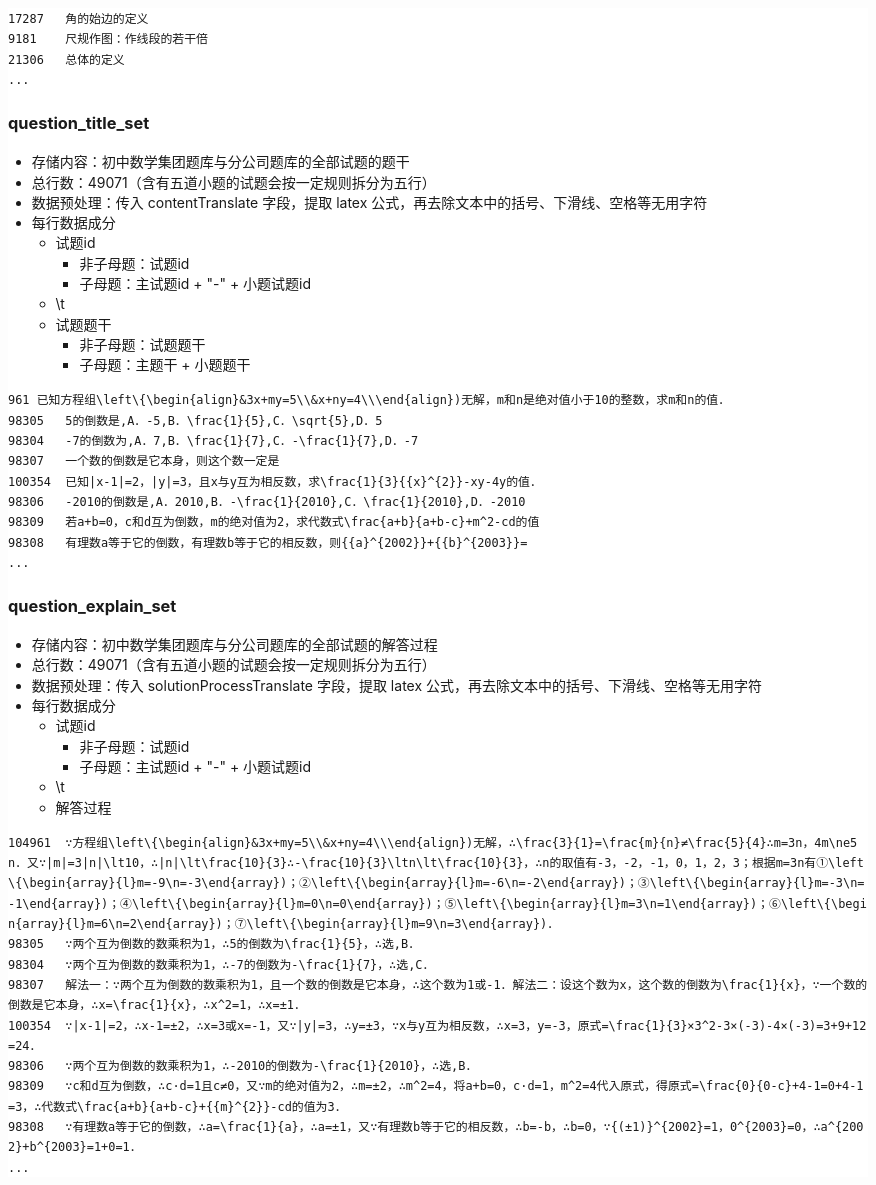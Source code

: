 ```
17287	角的始边的定义
9181	尺规作图：作线段的若干倍
21306	总体的定义
...
```

### question_title_set

- 存储内容：初中数学集团题库与分公司题库的全部试题的题干
- 总行数：49071（含有五道小题的试题会按一定规则拆分为五行）
- 数据预处理：传入 contentTranslate 字段，提取 latex 公式，再去除文本中的括号、下滑线、空格等无用字符
- 每行数据成分
  - 试题id
    - 非子母题：试题id
    - 子母题：主试题id + "-" + 小题试题id
  - \t
  - 试题题干
    - 非子母题：试题题干
    - 子母题：主题干 + 小题题干
```
961	已知方程组\left\{\begin{align}&3x+my=5\\&x+ny=4\\\end{align})无解，m和n是绝对值小于10的整数，求m和n的值．
98305	5的倒数是,A．-5,B．\frac{1}{5},C．\sqrt{5},D．5
98304	-7的倒数为,A．7,B．\frac{1}{7},C．-\frac{1}{7},D．-7
98307	一个数的倒数是它本身，则这个数一定是
100354	已知|x-1|=2，|y|=3，且x与y互为相反数，求\frac{1}{3}{{x}^{2}}-xy-4y的值．
98306	-2010的倒数是,A．2010,B．-\frac{1}{2010},C．\frac{1}{2010},D．-2010
98309	若a+b=0，c和d互为倒数，m的绝对值为2，求代数式\frac{a+b}{a+b-c}+m^2-cd的值
98308	有理数a等于它的倒数，有理数b等于它的相反数，则{{a}^{2002}}+{{b}^{2003}}=
...
```

### question_explain_set

- 存储内容：初中数学集团题库与分公司题库的全部试题的解答过程
- 总行数：49071（含有五道小题的试题会按一定规则拆分为五行）
- 数据预处理：传入 solutionProcessTranslate 字段，提取 latex 公式，再去除文本中的括号、下滑线、空格等无用字符
- 每行数据成分
  - 试题id
    - 非子母题：试题id
    - 子母题：主试题id + "-" + 小题试题id
  - \t
  - 解答过程
```
104961	∵方程组\left\{\begin{align}&3x+my=5\\&x+ny=4\\\end{align})无解，∴\frac{3}{1}=\frac{m}{n}≠\frac{5}{4}∴m=3n，4m\ne5n．又∵|m|=3|n|\lt10，∴|n|\lt\frac{10}{3}∴-\frac{10}{3}\ltn\lt\frac{10}{3}，∴n的取值有-3，-2，-1，0，1，2，3；根据m=3n有①\left\{\begin{array}{l}m=-9\n=-3\end{array})；②\left\{\begin{array}{l}m=-6\n=-2\end{array})；③\left\{\begin{array}{l}m=-3\n=-1\end{array})；④\left\{\begin{array}{l}m=0\n=0\end{array})；⑤\left\{\begin{array}{l}m=3\n=1\end{array})；⑥\left\{\begin{array}{l}m=6\n=2\end{array})；⑦\left\{\begin{array}{l}m=9\n=3\end{array})．
98305	∵两个互为倒数的数乘积为1，∴5的倒数为\frac{1}{5}，∴选,B．
98304	∵两个互为倒数的数乘积为1，∴-7的倒数为-\frac{1}{7}，∴选,C．
98307	解法一：∵两个互为倒数的数乘积为1，且一个数的倒数是它本身，∴这个数为1或-1．解法二：设这个数为x，这个数的倒数为\frac{1}{x}，∵一个数的倒数是它本身，∴x=\frac{1}{x}，∴x^2=1，∴x=±1．
100354	∵|x-1|=2，∴x-1=±2，∴x=3或x=-1，又∵|y|=3，∴y=±3，∵x与y互为相反数，∴x=3，y=-3，原式=\frac{1}{3}×3^2-3×(-3)-4×(-3)=3+9+12=24．
98306	∵两个互为倒数的数乘积为1，∴-2010的倒数为-\frac{1}{2010}，∴选,B．
98309	∵c和d互为倒数，∴c·d=1且c≠0，又∵m的绝对值为2，∴m=±2，∴m^2=4，将a+b=0，c·d=1，m^2=4代入原式，得原式=\frac{0}{0-c}+4-1=0+4-1=3，∴代数式\frac{a+b}{a+b-c}+{{m}^{2}}-cd的值为3．
98308	∵有理数a等于它的倒数，∴a=\frac{1}{a}，∴a=±1，又∵有理数b等于它的相反数，∴b=-b，∴b=0，∵{(±1)}^{2002}=1，0^{2003}=0，∴a^{2002}+b^{2003}=1+0=1．
...
```
